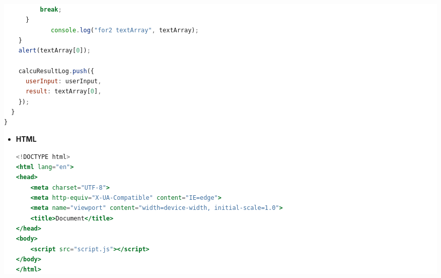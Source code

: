 ```jsx
          break;
      }
			 console.log("for2 textArray", textArray);
    }
    alert(textArray[0]);

    calcuResultLog.push({
      userInput: userInput,
      result: textArray[0],
    });
  }
}
```

- **HTML**
    
    ```jsx
    <!DOCTYPE html>
    <html lang="en">
    <head>
        <meta charset="UTF-8">
        <meta http-equiv="X-UA-Compatible" content="IE=edge">
        <meta name="viewport" content="width=device-width, initial-scale=1.0">
        <title>Document</title>
    </head>
    <body>
        <script src="script.js"></script>
    </body>
    </html>
    ```
